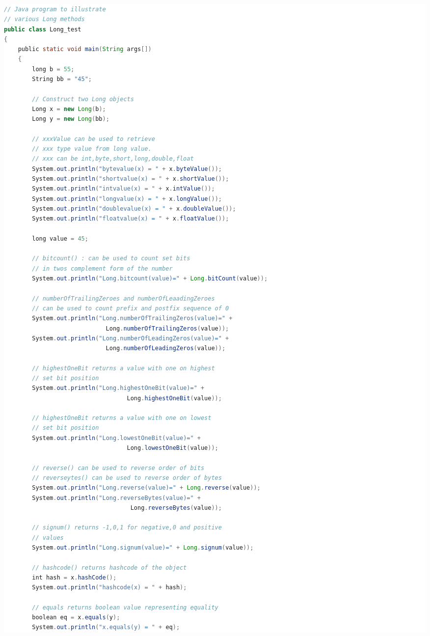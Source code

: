 ```java
// Java program to illustrate
// various Long methods
public class Long_test
{
    public static void main(String args[])
    {
        long b = 55;
        String bb = "45";

        // Construct two Long objects
        Long x = new Long(b);
        Long y = new Long(bb);

        // xxxValue can be used to retrieve
        // xxx type value from long value.
        // xxx can be int,byte,short,long,double,float
        System.out.println("bytevalue(x) = " + x.byteValue());
        System.out.println("shortvalue(x) = " + x.shortValue());
        System.out.println("intvalue(x) = " + x.intValue());
        System.out.println("longvalue(x) = " + x.longValue());
        System.out.println("doublevalue(x) = " + x.doubleValue());
        System.out.println("floatvalue(x) = " + x.floatValue());

        long value = 45;

        // bitcount() : can be used to count set bits
        // in twos complement form of the number
        System.out.println("Long.bitcount(value)=" + Long.bitCount(value));

        // numberOfTrailingZeroes and numberOfLeaadingZeroes
        // can be used to count prefix and postfix sequence of 0
        System.out.println("Long.numberOfTrailingZeros(value)=" +
                             Long.numberOfTrailingZeros(value));
        System.out.println("Long.numberOfLeadingZeros(value)=" +
                             Long.numberOfLeadingZeros(value));

        // highestOneBit returns a value with one on highest
        // set bit position
        System.out.println("Long.highestOneBit(value)=" +
                                   Long.highestOneBit(value));

        // highestOneBit returns a value with one on lowest
        // set bit position
        System.out.println("Long.lowestOneBit(value)=" +
                                   Long.lowestOneBit(value));

        // reverse() can be used to reverse order of bits
        // reverseytes() can be used to reverse order of bytes
        System.out.println("Long.reverse(value)=" + Long.reverse(value));
        System.out.println("Long.reverseBytes(value)=" +
                                    Long.reverseBytes(value));

        // signum() returns -1,0,1 for negative,0 and positive
        // values
        System.out.println("Long.signum(value)=" + Long.signum(value));

        // hashcode() returns hashcode of the object
        int hash = x.hashCode();
        System.out.println("hashcode(x) = " + hash);

        // equals returns boolean value representing equality
        boolean eq = x.equals(y);
        System.out.println("x.equals(y) = " + eq);
```